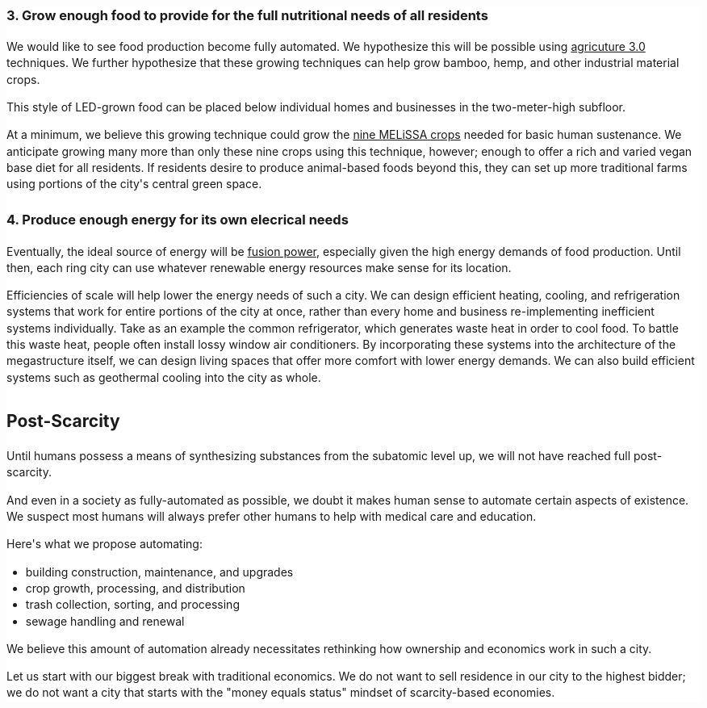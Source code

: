 ### 3. Grow enough food to provide for the full nutritional needs of all residents

We would like to see food production become fully automated. We hypothesize this will be possible using [agricuture 3.0](https://www.washingtonpost.com/graphics/2018/lifestyle/led-growing/?noredirect=on&utm_term=.2285a12a8fef) techniques. We further hypothesize that these growing techniques can help grow bamboo, hemp, and other industrial material crops.

This style of LED-grown food can be placed below individual homes and businesses in the two-meter-high subfloor.

At a minimum, we believe this growing technique could grow the [nine MELiSSA crops][MELiSSA] needed for basic human sustenance. We anticipate growing many more than only these nine crops using this technique, however; enough to offer a rich and varied vegan base diet for all residents. If residents desire to produce animal-based foods beyond this, they can set up more traditional farms using portions of the city's central green space.

### 4. Produce enough energy for its own elecrical needs

Eventually, the ideal source of energy will be [fusion power](https://en.wikipedia.org/wiki/Fusion_power), especially given the high energy demands of food production. Until then, each ring city can use whatever renewable energy resources make sense for its location.

Efficiencies of scale will help lower the energy needs of such a city. We can design efficient heating, cooling, and refrigeration systems that work for entire portions of the city at once, rather than every home and business re-implementing inefficient systems individually. Take as an example the common refrigerator, which generates waste heat in order to cool food. To battle this waste heat, people often install lossy window air conditioners. By incorporating these systems into the architecture of the megastructure itself, we can design living spaces that offer more comfort with lower energy demands. We can also build efficient systems such as geothermal cooling into the city as whole.

  [MELiSSA]: https://www.centauri-dreams.org/2016/05/20/towards-producing-food-in-space-esas-melissa-and-nasas-veggie/


Post-Scarcity
-------------

Until humans possess a means of synthesizing substances from the subatomic level up, we will not have reached full post-scarcity.

And even in a society as fully-automated as possible, we doubt it makes human sense to automate certain aspects of existence. We suspect most humans will always prefer other humans to help with medical care and education.

Here's what we propose automating:

* building construction, maintenance, and upgrades
* crop growth, processing, and distribution
* trash collection, sorting, and processing
* sewage handling and renewal

We believe this amount of automation already necessitates rethinking how ownership and economics work in such a city.

Let us start with our biggest break with traditional economics. We do not want to sell residence in our city to the highest bidder; we do not want a city that starts with the "money equals status" mindset of scarcity-based economies.
